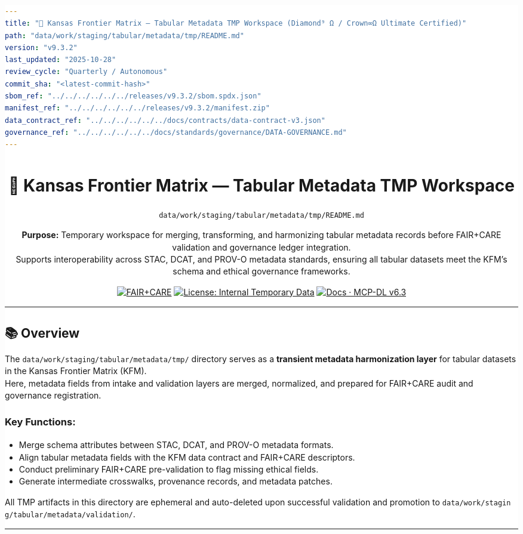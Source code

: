 ```yaml
---
title: "🧩 Kansas Frontier Matrix — Tabular Metadata TMP Workspace (Diamond⁹ Ω / Crown∞Ω Ultimate Certified)"
path: "data/work/staging/tabular/metadata/tmp/README.md"
version: "v9.3.2"
last_updated: "2025-10-28"
review_cycle: "Quarterly / Autonomous"
commit_sha: "<latest-commit-hash>"
sbom_ref: "../../../../../../releases/v9.3.2/sbom.spdx.json"
manifest_ref: "../../../../../../releases/v9.3.2/manifest.zip"
data_contract_ref: "../../../../../../docs/contracts/data-contract-v3.json"
governance_ref: "../../../../../../docs/standards/governance/DATA-GOVERNANCE.md"
---
```


<div align="center">

# 🧩 Kansas Frontier Matrix — **Tabular Metadata TMP Workspace**
`data/work/staging/tabular/metadata/tmp/README.md`

**Purpose:** Temporary workspace for merging, transforming, and harmonizing tabular metadata records before FAIR+CARE validation and governance ledger integration.  
Supports interoperability across STAC, DCAT, and PROV-O metadata standards, ensuring all tabular datasets meet the KFM’s schema and ethical governance frameworks.

[![FAIR+CARE](https://img.shields.io/badge/FAIR%2BCARE-Metadata%20Pre--Validation%20Compliant-gold)](../../../../../../docs/standards/faircare-validation.md)
[![License: Internal Temporary Data](https://img.shields.io/badge/License-Internal%20Processing%20Layer-grey)](../../../../../../LICENSE)
[![Docs · MCP-DL v6.3](https://img.shields.io/badge/Docs-MCP--DL%20v6.3-blue)](../../../../../../docs/architecture/repo-focus.md)

</div>

---

## 📚 Overview

The `data/work/staging/tabular/metadata/tmp/` directory serves as a **transient metadata harmonization layer** for tabular datasets in the Kansas Frontier Matrix (KFM).  
Here, metadata fields from intake and validation layers are merged, normalized, and prepared for FAIR+CARE audit and governance registration.

### Key Functions:
- Merge schema attributes between STAC, DCAT, and PROV-O metadata formats.  
- Align tabular metadata fields with the KFM data contract and FAIR+CARE descriptors.  
- Conduct preliminary FAIR+CARE pre-validation to flag missing ethical fields.  
- Generate intermediate crosswalks, provenance records, and metadata patches.  

All TMP artifacts in this directory are ephemeral and auto-deleted upon successful validation and promotion to `data/work/staging/tabular/metadata/validation/`.

---